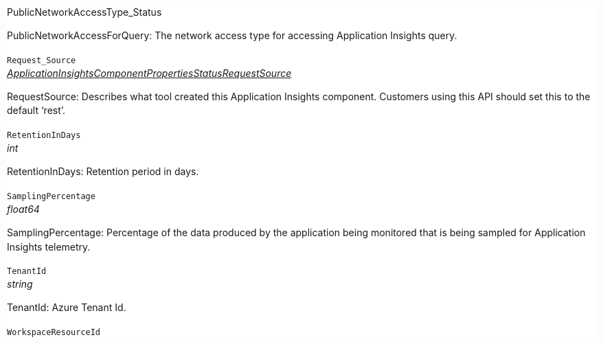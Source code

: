 PublicNetworkAccessType_Status
</a>
</em>
</td>
<td>
<p>PublicNetworkAccessForQuery: The network access type for accessing Application Insights query.</p>
</td>
</tr>
<tr>
<td>
<code>Request_Source</code><br/>
<em>
<a href="#insights.azure.com/v1alpha1api20200202.ApplicationInsightsComponentPropertiesStatusRequestSource">
ApplicationInsightsComponentPropertiesStatusRequestSource
</a>
</em>
</td>
<td>
<p>RequestSource: Describes what tool created this Application Insights component. Customers using this API should set this
to the default &lsquo;rest&rsquo;.</p>
</td>
</tr>
<tr>
<td>
<code>RetentionInDays</code><br/>
<em>
int
</em>
</td>
<td>
<p>RetentionInDays: Retention period in days.</p>
</td>
</tr>
<tr>
<td>
<code>SamplingPercentage</code><br/>
<em>
float64
</em>
</td>
<td>
<p>SamplingPercentage: Percentage of the data produced by the application being monitored that is being sampled for
Application Insights telemetry.</p>
</td>
</tr>
<tr>
<td>
<code>TenantId</code><br/>
<em>
string
</em>
</td>
<td>
<p>TenantId: Azure Tenant Id.</p>
</td>
</tr>
<tr>
<td>
<code>WorkspaceResourceId</code><br/>
<em>